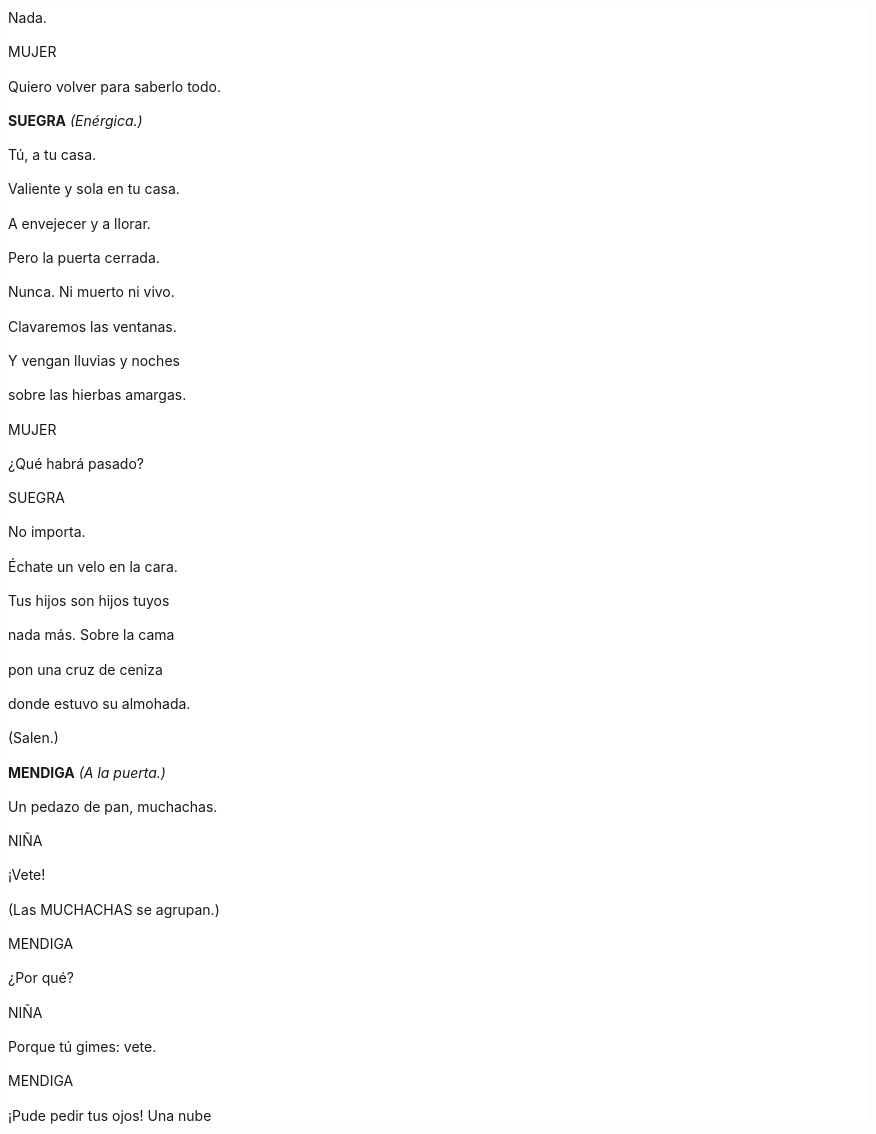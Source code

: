 Nada.

MUJER

Quiero volver para saberlo todo.

**SUEGRA** *(Enérgica.)*

Tú, a tu casa.

Valiente y sola en tu casa.

A envejecer y a llorar.

Pero la puerta cerrada.

Nunca. Ni muerto ni vivo.

Clavaremos las ventanas.

Y vengan lluvias y noches

sobre las hierbas amargas.

MUJER

¿Qué habrá pasado?

SUEGRA

No importa.

Échate un velo en la cara.

Tus hijos son hijos tuyos

nada más. Sobre la cama

pon una cruz de ceniza

donde estuvo su almohada.

(Salen.)

**MENDIGA** *(A la puerta.)*

Un pedazo de pan, muchachas.

NIÑA

¡Vete!

(Las MUCHACHAS se agrupan.)

MENDIGA

¿Por qué?

NIÑA

Porque tú gimes: vete.

MENDIGA

¡Pude pedir tus ojos! Una nube
